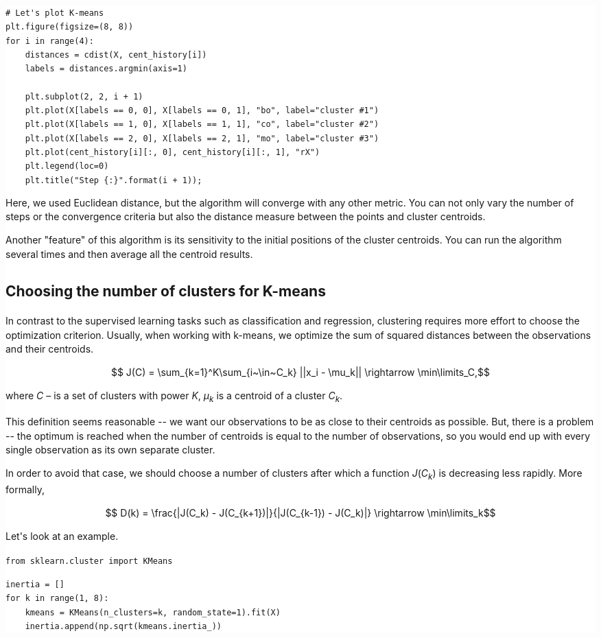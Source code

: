 
```{code-cell} ipython3
# Let's plot K-means
plt.figure(figsize=(8, 8))
for i in range(4):
    distances = cdist(X, cent_history[i])
    labels = distances.argmin(axis=1)

    plt.subplot(2, 2, i + 1)
    plt.plot(X[labels == 0, 0], X[labels == 0, 1], "bo", label="cluster #1")
    plt.plot(X[labels == 1, 0], X[labels == 1, 1], "co", label="cluster #2")
    plt.plot(X[labels == 2, 0], X[labels == 2, 1], "mo", label="cluster #3")
    plt.plot(cent_history[i][:, 0], cent_history[i][:, 1], "rX")
    plt.legend(loc=0)
    plt.title("Step {:}".format(i + 1));
```

Here, we used Euclidean distance, but the algorithm will converge with any other metric. You can not only vary the number of steps or the convergence criteria but also the distance measure between the points and cluster centroids.

Another "feature" of this algorithm is its sensitivity to the initial positions of the cluster centroids. You can run the algorithm several times and then average all the centroid results.

## Choosing the number of clusters for K-means

In contrast to the supervised learning tasks such as classification and regression, clustering requires more effort to choose the optimization criterion. Usually, when working with k-means, we optimize the sum of squared distances between the observations and their centroids.

$$ J(C) = \sum_{k=1}^K\sum_{i~\in~C_k} ||x_i - \mu_k|| \rightarrow \min\limits_C,$$

where $C$ – is a set of clusters with power $K$, $\mu_k$ is a centroid of a cluster $C_k$.

This definition seems reasonable -- we want our observations to be as close to their centroids as possible. But, there is a problem -- the optimum is reached when the number of centroids is equal to the number of observations, so you would end up with every single observation as its own separate cluster.

In order to avoid that case, we should choose a number of clusters after which a function $J(C_k)$ is decreasing less rapidly. More formally,

$$ D(k) = \frac{|J(C_k) - J(C_{k+1})|}{|J(C_{k-1}) - J(C_k)|}  \rightarrow \min\limits_k$$

Let's look at an example.


```{code-cell} ipython3
from sklearn.cluster import KMeans
```


```{code-cell} ipython3
inertia = []
for k in range(1, 8):
    kmeans = KMeans(n_clusters=k, random_state=1).fit(X)
    inertia.append(np.sqrt(kmeans.inertia_))
```
